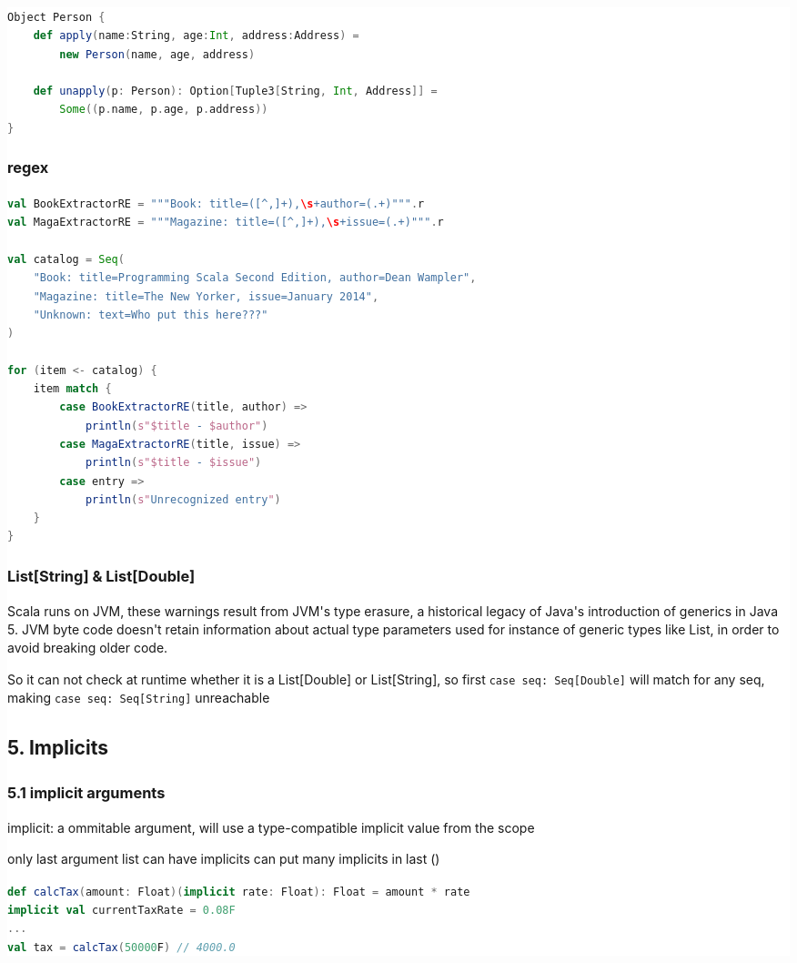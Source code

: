 ```scala
Object Person {
    def apply(name:String, age:Int, address:Address) = 
        new Person(name, age, address)

    def unapply(p: Person): Option[Tuple3[String, Int, Address]] = 
        Some((p.name, p.age, p.address))
}
```

### regex

```scala
val BookExtractorRE = """Book: title=([^,]+),\s+author=(.+)""".r
val MagaExtractorRE = """Magazine: title=([^,]+),\s+issue=(.+)""".r

val catalog = Seq(
    "Book: title=Programming Scala Second Edition, author=Dean Wampler",
    "Magazine: title=The New Yorker, issue=January 2014",
    "Unknown: text=Who put this here???"
)

for (item <- catalog) {
    item match {
        case BookExtractorRE(title, author) =>
            println(s"$title - $author")
        case MagaExtractorRE(title, issue) =>
            println(s"$title - $issue")
        case entry =>
            println(s"Unrecognized entry")
    }
}

```

### List[String] & List[Double]

Scala runs on JVM, these warnings result from JVM's type erasure, a historical legacy of Java's introduction of generics in Java 5. JVM byte code doesn't retain information about actual type parameters used for instance of generic types like List, in order to avoid breaking older code.

So it can not check at runtime whether it is a List[Double] or List[String], so first `case seq: Seq[Double]` will match for any seq, making `case seq: Seq[String]` unreachable

## 5. Implicits

### 5.1 implicit arguments
implicit: a ommitable argument, will use a type-compatible implicit value from the scope

only last argument list can have implicits
can put many implicits in last ()

```scala
def calcTax(amount: Float)(implicit rate: Float): Float = amount * rate
implicit val currentTaxRate = 0.08F
...
val tax = calcTax(50000F) // 4000.0
```
